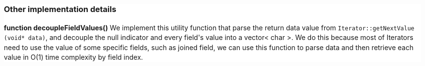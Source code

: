### Other implementation details
**function decoupleFieldValues()**
We implement this utility function that parse the return data value from `Iterator::getNextValue(void* data)`,  and decouple the null indicator and every field's value into a vector< char >. We do this because most of Iterators need to use the value of some specific fields, such as joined field, we can use this function to parse data and then retrieve each value in O(1) time complexity by field index.